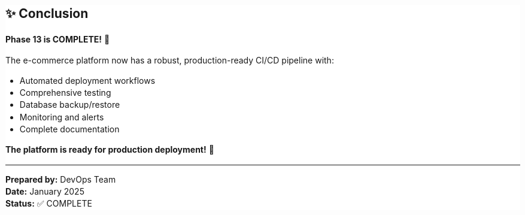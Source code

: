 
## ✨ Conclusion

**Phase 13 is COMPLETE!** 🎉

The e-commerce platform now has a robust, production-ready CI/CD pipeline with:
- Automated deployment workflows
- Comprehensive testing
- Database backup/restore
- Monitoring and alerts
- Complete documentation

**The platform is ready for production deployment!** 🚀

---

**Prepared by:** DevOps Team  
**Date:** January 2025  
**Status:** ✅ COMPLETE

